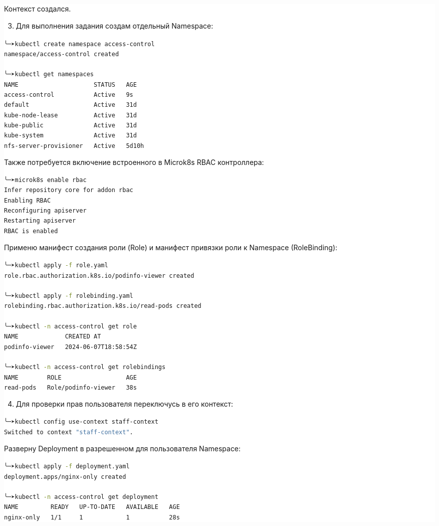 Контекст создался.

3. Для выполнения задания создам отдельный Namespace:

```bash
╰─➤kubectl create namespace access-control
namespace/access-control created

╰─➤kubectl get namespaces
NAME                     STATUS   AGE
access-control           Active   9s
default                  Active   31d
kube-node-lease          Active   31d
kube-public              Active   31d
kube-system              Active   31d
nfs-server-provisioner   Active   5d10h
```

Также потребуется включение встроенного в Microk8s RBAC контроллера:

```bash
╰─➤microk8s enable rbac
Infer repository core for addon rbac
Enabling RBAC
Reconfiguring apiserver
Restarting apiserver
RBAC is enabled
```

Применю манифест создания роли (Role) и манифест привязки роли к Namespace (RoleBinding):

```bash
╰─➤kubectl apply -f role.yaml
role.rbac.authorization.k8s.io/podinfo-viewer created

╰─➤kubectl apply -f rolebinding.yaml
rolebinding.rbac.authorization.k8s.io/read-pods created

╰─➤kubectl -n access-control get role
NAME             CREATED AT
podinfo-viewer   2024-06-07T18:58:54Z

╰─➤kubectl -n access-control get rolebindings
NAME        ROLE                  AGE
read-pods   Role/podinfo-viewer   38s
```

4. Для проверки прав пользователя переключусь в его контекст:

```bash
╰─➤kubectl config use-context staff-context
Switched to context "staff-context".
```

Разверну Deployment в разрешенном для пользователя Namespace:

```bash
╰─➤kubectl apply -f deployment.yaml
deployment.apps/nginx-only created

╰─➤kubectl -n access-control get deployment
NAME         READY   UP-TO-DATE   AVAILABLE   AGE
nginx-only   1/1     1            1           28s
```
